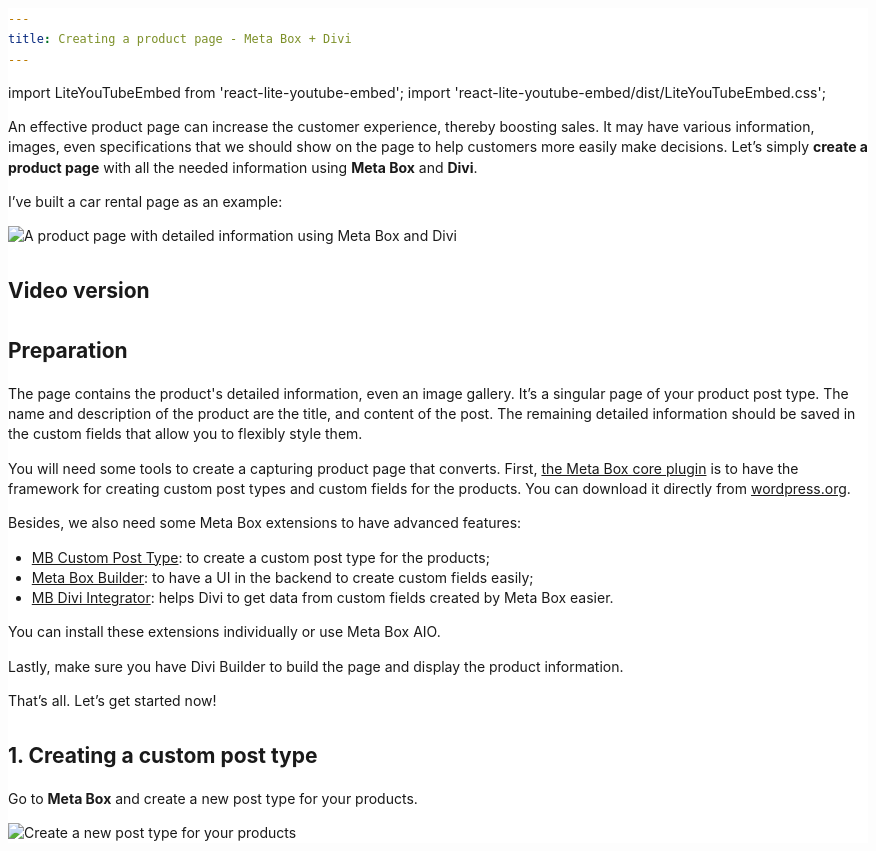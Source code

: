 ```yaml
---
title: Creating a product page - Meta Box + Divi
---
```

import LiteYouTubeEmbed from 'react-lite-youtube-embed';
import 'react-lite-youtube-embed/dist/LiteYouTubeEmbed.css';

An effective product page can increase the customer experience, thereby boosting sales. It may have various information, images, even specifications that we should show on the page to help customers more easily make decisions. Let’s simply **create a product page** with all the needed information using **Meta Box** and **Divi**.

I’ve built a car rental page as an example:

![A product page with detailed information using Meta Box and Divi](https://i.imgur.com/aIP5koT.png)

## Video version

<LiteYouTubeEmbed id='m_nVNG0b7SY' />

## Preparation

The page contains the product's detailed information, even an image gallery. It’s a singular page of your product post type. The name and description of the product are the title, and content of the post. The remaining detailed information should be saved in the custom fields that allow you to flexibly style them.

You will need some tools to create a capturing product page that converts. First, [the Meta Box core plugin](https://wordpress.org/plugins/meta-box/) is to have the framework for creating custom post types and custom fields for the products. You can download it directly from [wordpress.org](https://wordpress.org/plugins/meta-box/).

Besides, we also need some Meta Box extensions to have advanced features:

* [MB Custom Post Type](https://metabox.io/plugins/custom-post-type/): to create a custom post type for the products;
* [Meta Box Builder](https://metabox.io/plugins/meta-box-builder/): to have a UI in the backend to create custom fields easily;
* [MB Divi Integrator](https://metabox.io/plugins/mb-divi-integrator/): helps Divi to get data from custom fields created by Meta Box easier.

You can install these extensions individually or use Meta Box AIO.

Lastly, make sure you have Divi Builder to build the page and display the product information.

That’s all. Let’s get started now!

## 1. Creating a custom post type

Go to **Meta Box** and create a new post type for your products.

![Create a new post type for your products](https://i.imgur.com/ZupjzBq.png)
